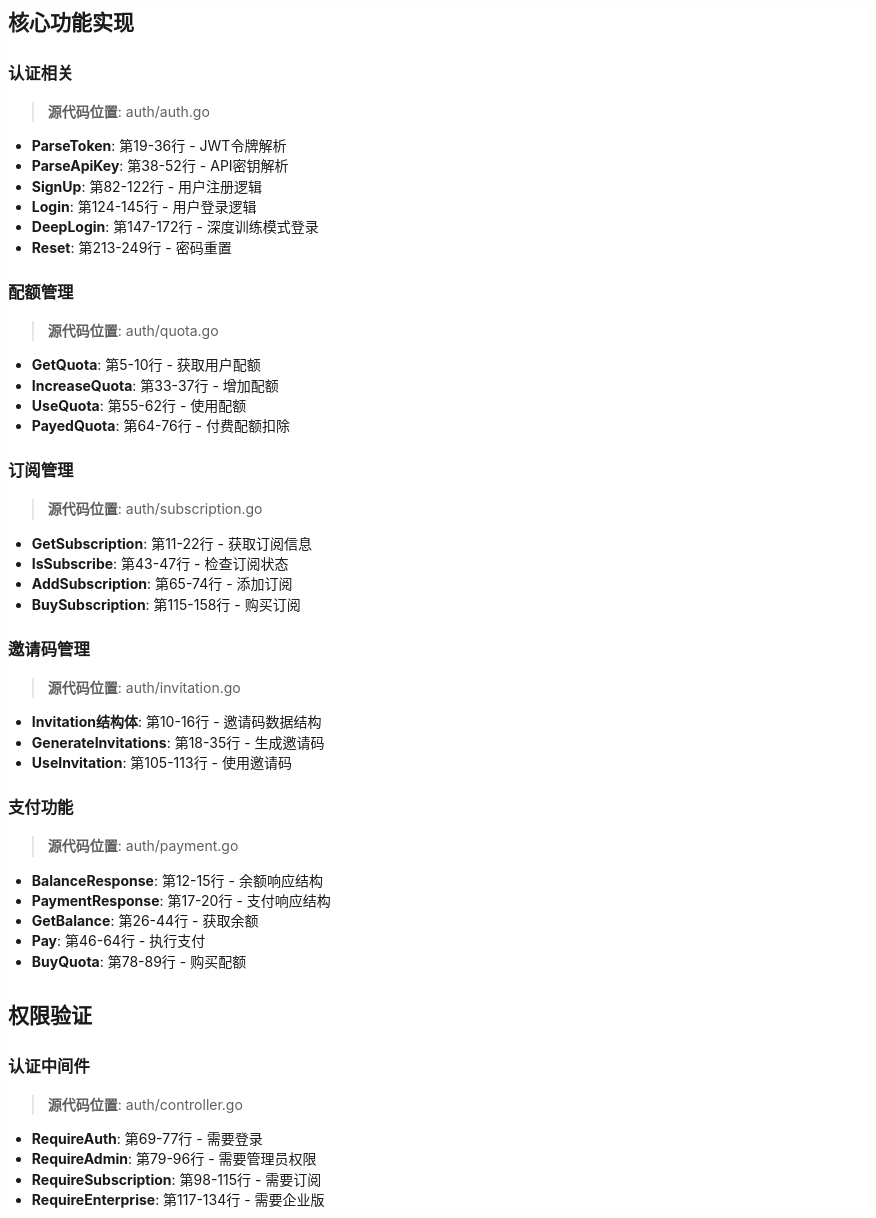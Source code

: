 ## 核心功能实现

### 认证相关
> **源代码位置**: auth/auth.go

- **ParseToken**: 第19-36行 - JWT令牌解析
- **ParseApiKey**: 第38-52行 - API密钥解析
- **SignUp**: 第82-122行 - 用户注册逻辑
- **Login**: 第124-145行 - 用户登录逻辑
- **DeepLogin**: 第147-172行 - 深度训练模式登录
- **Reset**: 第213-249行 - 密码重置

### 配额管理
> **源代码位置**: auth/quota.go

- **GetQuota**: 第5-10行 - 获取用户配额
- **IncreaseQuota**: 第33-37行 - 增加配额
- **UseQuota**: 第55-62行 - 使用配额
- **PayedQuota**: 第64-76行 - 付费配额扣除

### 订阅管理
> **源代码位置**: auth/subscription.go

- **GetSubscription**: 第11-22行 - 获取订阅信息
- **IsSubscribe**: 第43-47行 - 检查订阅状态
- **AddSubscription**: 第65-74行 - 添加订阅
- **BuySubscription**: 第115-158行 - 购买订阅

### 邀请码管理
> **源代码位置**: auth/invitation.go

- **Invitation结构体**: 第10-16行 - 邀请码数据结构
- **GenerateInvitations**: 第18-35行 - 生成邀请码
- **UseInvitation**: 第105-113行 - 使用邀请码

### 支付功能
> **源代码位置**: auth/payment.go

- **BalanceResponse**: 第12-15行 - 余额响应结构
- **PaymentResponse**: 第17-20行 - 支付响应结构
- **GetBalance**: 第26-44行 - 获取余额
- **Pay**: 第46-64行 - 执行支付
- **BuyQuota**: 第78-89行 - 购买配额

## 权限验证

### 认证中间件
> **源代码位置**: auth/controller.go

- **RequireAuth**: 第69-77行 - 需要登录
- **RequireAdmin**: 第79-96行 - 需要管理员权限
- **RequireSubscription**: 第98-115行 - 需要订阅
- **RequireEnterprise**: 第117-134行 - 需要企业版
